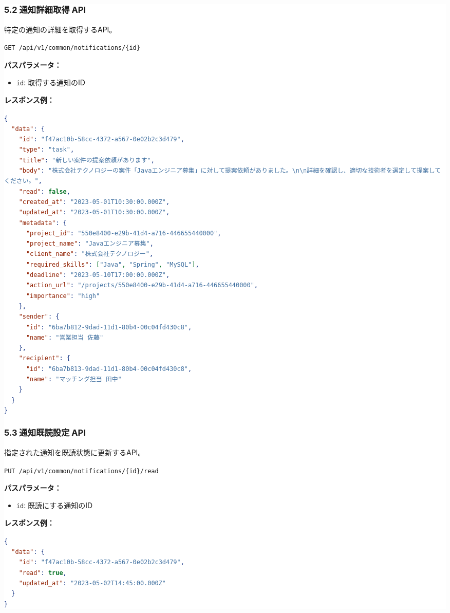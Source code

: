 ### 5.2 通知詳細取得 API

特定の通知の詳細を取得するAPI。

```
GET /api/v1/common/notifications/{id}
```

**パスパラメータ：**
- `id`: 取得する通知のID

**レスポンス例：**
```json
{
  "data": {
    "id": "f47ac10b-58cc-4372-a567-0e02b2c3d479",
    "type": "task",
    "title": "新しい案件の提案依頼があります",
    "body": "株式会社テクノロジーの案件「Javaエンジニア募集」に対して提案依頼がありました。\n\n詳細を確認し、適切な技術者を選定して提案してください。",
    "read": false,
    "created_at": "2023-05-01T10:30:00.000Z",
    "updated_at": "2023-05-01T10:30:00.000Z",
    "metadata": {
      "project_id": "550e8400-e29b-41d4-a716-446655440000",
      "project_name": "Javaエンジニア募集",
      "client_name": "株式会社テクノロジー",
      "required_skills": ["Java", "Spring", "MySQL"],
      "deadline": "2023-05-10T17:00:00.000Z",
      "action_url": "/projects/550e8400-e29b-41d4-a716-446655440000",
      "importance": "high"
    },
    "sender": {
      "id": "6ba7b812-9dad-11d1-80b4-00c04fd430c8",
      "name": "営業担当 佐藤"
    },
    "recipient": {
      "id": "6ba7b813-9dad-11d1-80b4-00c04fd430c8",
      "name": "マッチング担当 田中"
    }
  }
}
```

### 5.3 通知既読設定 API

指定された通知を既読状態に更新するAPI。

```
PUT /api/v1/common/notifications/{id}/read
```

**パスパラメータ：**
- `id`: 既読にする通知のID

**レスポンス例：**
```json
{
  "data": {
    "id": "f47ac10b-58cc-4372-a567-0e02b2c3d479",
    "read": true,
    "updated_at": "2023-05-02T14:45:00.000Z"
  }
}
```
